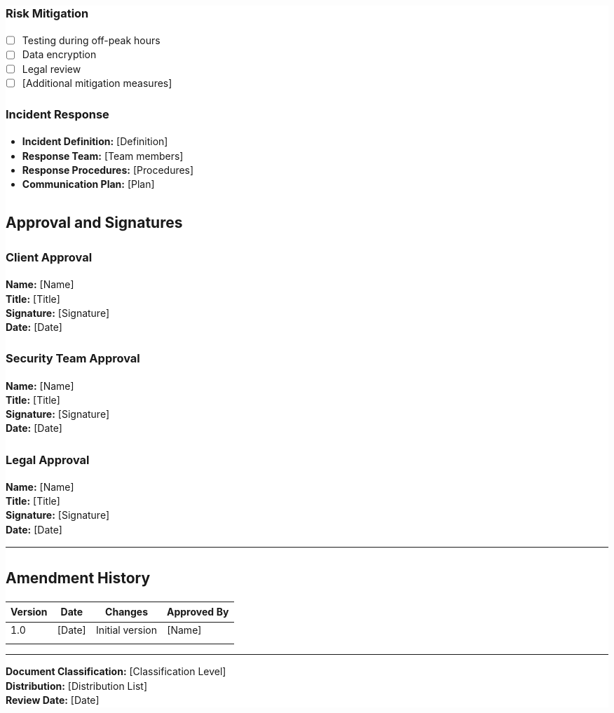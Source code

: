 ### Risk Mitigation
- [ ] Testing during off-peak hours
- [ ] Data encryption
- [ ] Legal review
- [ ] [Additional mitigation measures]

### Incident Response
- **Incident Definition:** [Definition]
- **Response Team:** [Team members]
- **Response Procedures:** [Procedures]
- **Communication Plan:** [Plan]

## Approval and Signatures

### Client Approval
**Name:** [Name]  
**Title:** [Title]  
**Signature:** [Signature]  
**Date:** [Date]  

### Security Team Approval
**Name:** [Name]  
**Title:** [Title]  
**Signature:** [Signature]  
**Date:** [Date]  

### Legal Approval
**Name:** [Name]  
**Title:** [Title]  
**Signature:** [Signature]  
**Date:** [Date]  

---

## Amendment History

| Version | Date | Changes | Approved By |
|---------|------|---------|-------------|
| 1.0 | [Date] | Initial version | [Name] |
| | | | |

---

**Document Classification:** [Classification Level]  
**Distribution:** [Distribution List]  
**Review Date:** [Date]
